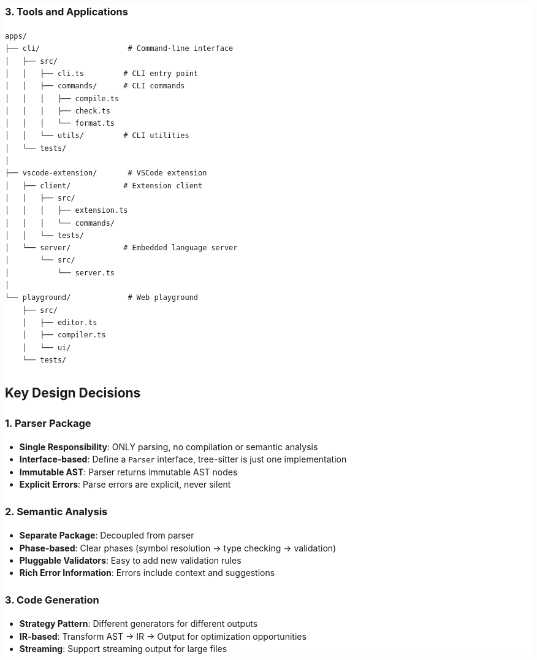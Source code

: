 ### 3. Tools and Applications

```
apps/
├── cli/                    # Command-line interface
│   ├── src/
│   │   ├── cli.ts         # CLI entry point
│   │   ├── commands/      # CLI commands
│   │   │   ├── compile.ts
│   │   │   ├── check.ts
│   │   │   └── format.ts
│   │   └── utils/         # CLI utilities
│   └── tests/
│
├── vscode-extension/       # VSCode extension
│   ├── client/            # Extension client
│   │   ├── src/
│   │   │   ├── extension.ts
│   │   │   └── commands/
│   │   └── tests/
│   └── server/            # Embedded language server
│       └── src/
│           └── server.ts
│
└── playground/             # Web playground
    ├── src/
    │   ├── editor.ts
    │   ├── compiler.ts
    │   └── ui/
    └── tests/
```

## Key Design Decisions

### 1. Parser Package
- **Single Responsibility**: ONLY parsing, no compilation or semantic analysis
- **Interface-based**: Define a `Parser` interface, tree-sitter is just one implementation
- **Immutable AST**: Parser returns immutable AST nodes
- **Explicit Errors**: Parse errors are explicit, never silent

### 2. Semantic Analysis
- **Separate Package**: Decoupled from parser
- **Phase-based**: Clear phases (symbol resolution → type checking → validation)
- **Pluggable Validators**: Easy to add new validation rules
- **Rich Error Information**: Errors include context and suggestions

### 3. Code Generation
- **Strategy Pattern**: Different generators for different outputs
- **IR-based**: Transform AST → IR → Output for optimization opportunities
- **Streaming**: Support streaming output for large files
